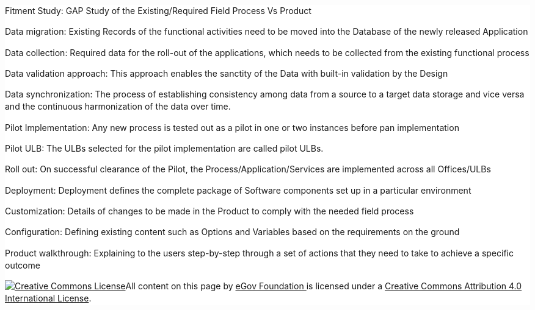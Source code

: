 Fitment Study: GAP Study of the Existing/Required Field Process Vs Product

Data migration: Existing Records of the functional activities need to be moved into the Database of the newly released Application

Data collection: Required data for the roll-out of the applications, which needs to be collected from the existing functional process

Data validation approach: This approach enables the sanctity of the Data with built-in validation by the Design

Data synchronization: The process of establishing consistency among data from a source to a target data storage and vice versa and the continuous harmonization of the data over time.

Pilot Implementation: Any new process is tested out as a pilot in one or two instances before pan implementation

Pilot ULB: The ULBs selected for the pilot implementation are called pilot ULBs.

Roll out: On successful clearance of the Pilot, the Process/Application/Services are implemented across all Offices/ULBs

Deployment: Deployment defines the complete package of Software components set up in a particular environment

Customization: Details of changes to be made in the Product to comply with the needed field process

Configuration: Defining existing content such as Options and Variables based on the requirements on the ground

Product walkthrough: Explaining to the users step-by-step through a set of actions that they need to take to achieve a specific outcome



[![Creative Commons License](https://i.creativecommons.org/l/by/4.0/80x15.png)](http://creativecommons.org/licenses/by/4.0/)All content on this page by [eGov Foundation ](https://egov.org.in/)is licensed under a [Creative Commons Attribution 4.0 International License](http://creativecommons.org/licenses/by/4.0/).
